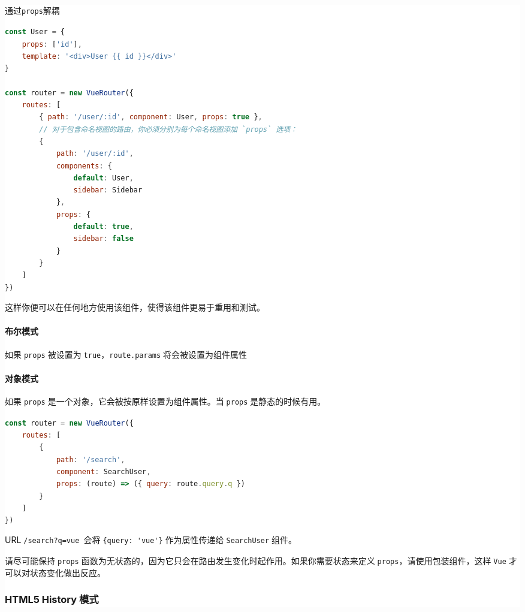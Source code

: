 通过`props`解耦

```js
const User = {
    props: ['id'],
    template: '<div>User {{ id }}</div>'
}

const router = new VueRouter({
    routes: [
        { path: '/user/:id', component: User, props: true },
        // 对于包含命名视图的路由，你必须分别为每个命名视图添加 `props` 选项：
        {
            path: '/user/:id',
            components: {
                default: User,
                sidebar: Sidebar
            },
            props: {
                default: true,
                sidebar: false
            }
        }
    ]
})
```

这样你便可以在任何地方使用该组件，使得该组件更易于重用和测试。

#### 布尔模式

如果 `props` 被设置为 `true`，`route.params` 将会被设置为组件属性

#### 对象模式

如果 `props` 是一个对象，它会被按原样设置为组件属性。当 `props` 是静态的时候有用。

```js
const router = new VueRouter({
    routes: [
        { 
            path: '/search', 
            component: SearchUser, 
            props: (route) => ({ query: route.query.q })
        }
    ]
})
```

URL `/search?q=vue `会将 `{query: 'vue'}` 作为属性传递给 `SearchUser` 组件。

请尽可能保持 `props` 函数为无状态的，因为它只会在路由发生变化时起作用。如果你需要状态来定义 `props`，请使用包装组件，这样 `Vue` 才可以对状态变化做出反应。

### HTML5 History 模式
